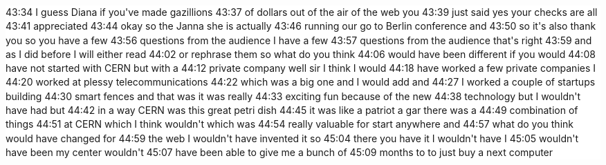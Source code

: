 43:34
I guess Diana if you've made gazillions
43:37
of dollars out of the air of the web you
43:39
just said yes your checks are all
43:41
appreciated
43:44
okay so the Janna she is actually
43:46
running our go to Berlin conference and
43:50
so it's also thank you so you have a few
43:56
questions from the audience I have a few
43:57
questions from the audience that's right
43:59
and as I did before I will either read
44:02
or rephrase them so what do you think
44:06
would have been different if you would
44:08
have not started with CERN but with a
44:12
private company well sir I think I would
44:18
have worked a few private companies I
44:20
worked at plessy telecommunications
44:22
which was a big one and I would add and
44:27
I worked a couple of startups building
44:30
smart fences and that was it was really
44:33
exciting fun because of the new
44:38
technology but I wouldn't have had but
44:42
in a way CERN was this great petri dish
44:45
it was like a patriot a gar there was a
44:49
combination of things
44:51
at CERN which I think wouldn't which was
44:54
really valuable for start anywhere and
44:57
what do you think would have changed for
44:59
the web I wouldn't have invented it so
45:04
there you have it I wouldn't have I
45:05
wouldn't have been my center wouldn't
45:07
have been able to give me a bunch of
45:09
months to to just buy a next computer